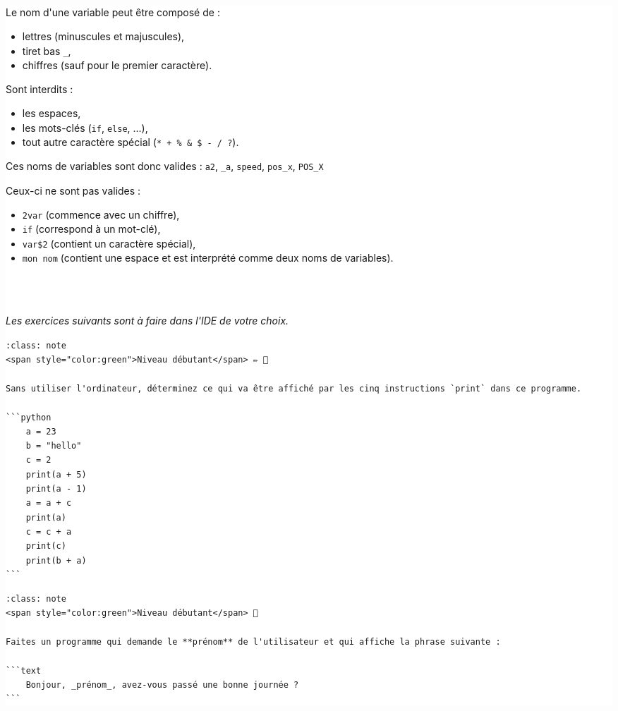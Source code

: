 Le nom d'une variable peut être composé de :

- lettres (minuscules et majuscules),
- tiret bas `_`,
- chiffres (sauf pour le premier caractère).

Sont interdits :

- les espaces,
- les mots-clés (`if`, `else`, ...),
- tout autre caractère spécial (`* + % & $ - / ?`).

Ces noms de variables sont donc valides : `a2`, `_a`, `speed`, `pos_x`, `POS_X`

Ceux-ci ne sont pas valides :

- `2var` (commence avec un chiffre),
- `if` (correspond à un mot-clé),
- `var$2` (contient un caractère spécial),
- `mon nom` (contient une espace et est interprété comme deux noms de variables).



<br>
<br>

*Les exercices suivants sont à faire dans l'IDE de votre choix.*

````{admonition} Exercice 1 : affectation
:class: note
<span style="color:green">Niveau débutant</span> ✏️ 📒

Sans utiliser l'ordinateur, déterminez ce qui va être affiché par les cinq instructions `print` dans ce programme.

```python
    a = 23
    b = "hello"
    c = 2
    print(a + 5)
    print(a - 1)
    a = a + c
    print(a)
    c = c + a
    print(c)
    print(b + a)
```
````


````{admonition} Exercice 2 : input
:class: note
<span style="color:green">Niveau débutant</span> 🔌

Faites un programme qui demande le **prénom** de l'utilisateur et qui affiche la phrase suivante :

```text
    Bonjour, _prénom_, avez-vous passé une bonne journée ?
```
````
